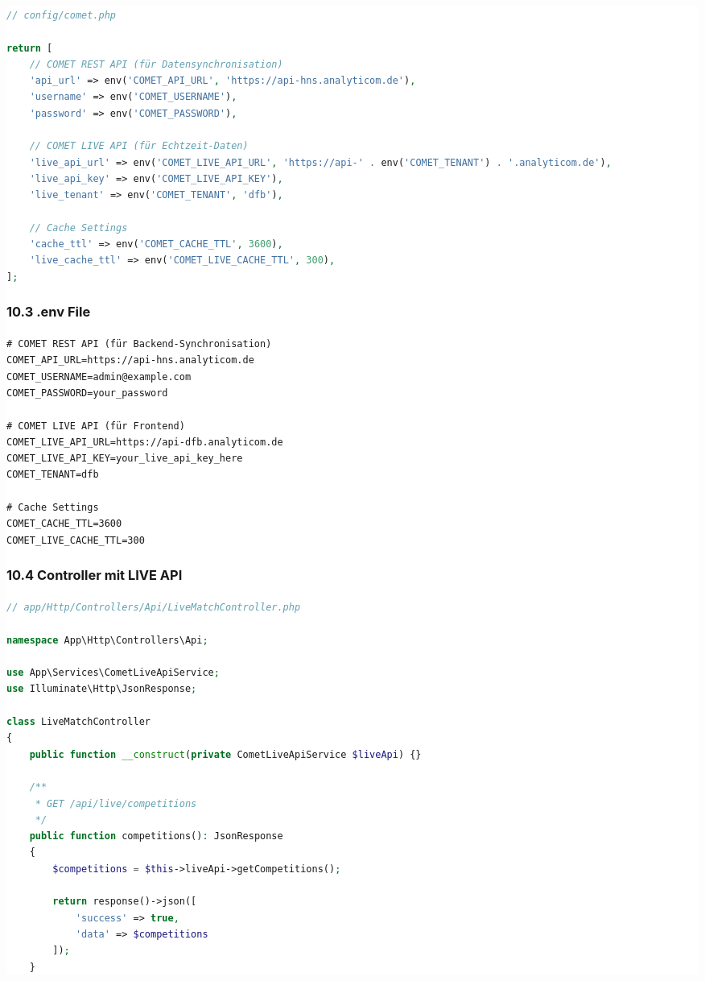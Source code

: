 ```php
// config/comet.php

return [
    // COMET REST API (für Datensynchronisation)
    'api_url' => env('COMET_API_URL', 'https://api-hns.analyticom.de'),
    'username' => env('COMET_USERNAME'),
    'password' => env('COMET_PASSWORD'),

    // COMET LIVE API (für Echtzeit-Daten)
    'live_api_url' => env('COMET_LIVE_API_URL', 'https://api-' . env('COMET_TENANT') . '.analyticom.de'),
    'live_api_key' => env('COMET_LIVE_API_KEY'),
    'live_tenant' => env('COMET_TENANT', 'dfb'),

    // Cache Settings
    'cache_ttl' => env('COMET_CACHE_TTL', 3600),
    'live_cache_ttl' => env('COMET_LIVE_CACHE_TTL', 300),
];
```

### 10.3 .env File

```env
# COMET REST API (für Backend-Synchronisation)
COMET_API_URL=https://api-hns.analyticom.de
COMET_USERNAME=admin@example.com
COMET_PASSWORD=your_password

# COMET LIVE API (für Frontend)
COMET_LIVE_API_URL=https://api-dfb.analyticom.de
COMET_LIVE_API_KEY=your_live_api_key_here
COMET_TENANT=dfb

# Cache Settings
COMET_CACHE_TTL=3600
COMET_LIVE_CACHE_TTL=300
```

### 10.4 Controller mit LIVE API

```php
// app/Http/Controllers/Api/LiveMatchController.php

namespace App\Http\Controllers\Api;

use App\Services\CometLiveApiService;
use Illuminate\Http\JsonResponse;

class LiveMatchController
{
    public function __construct(private CometLiveApiService $liveApi) {}

    /**
     * GET /api/live/competitions
     */
    public function competitions(): JsonResponse
    {
        $competitions = $this->liveApi->getCompetitions();

        return response()->json([
            'success' => true,
            'data' => $competitions
        ]);
    }
```